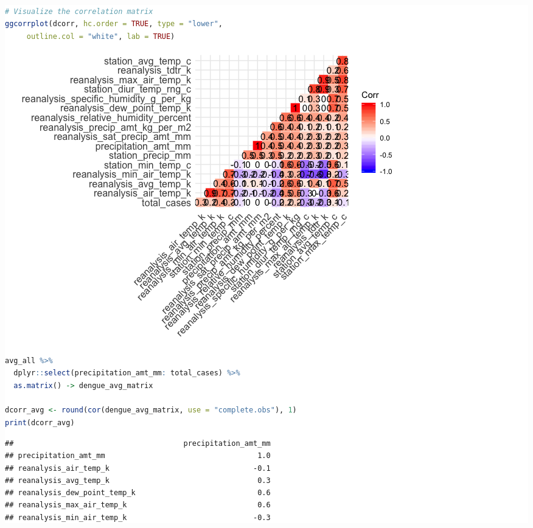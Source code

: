 ``` r
# Visualize the correlation matrix
ggcorrplot(dcorr, hc.order = TRUE, type = "lower",
     outline.col = "white", lab = TRUE)
```

![](TakehomeMidterm_files/figure-gfm/unnamed-chunk-3-1.png)

``` r
avg_all %>%
  dplyr::select(precipitation_amt_mm: total_cases) %>%
  as.matrix() -> dengue_avg_matrix

dcorr_avg <- round(cor(dengue_avg_matrix, use = "complete.obs"), 1)
print(dcorr_avg)
```

    ##                                       precipitation_amt_mm
    ## precipitation_amt_mm                                   1.0
    ## reanalysis_air_temp_k                                 -0.1
    ## reanalysis_avg_temp_k                                  0.3
    ## reanalysis_dew_point_temp_k                            0.6
    ## reanalysis_max_air_temp_k                              0.6
    ## reanalysis_min_air_temp_k                             -0.3